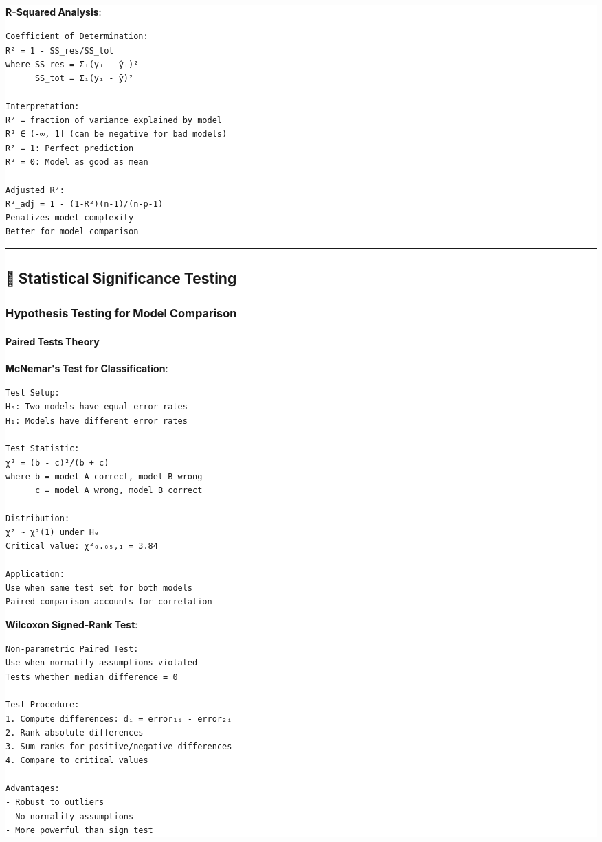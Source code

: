 **R-Squared Analysis**:
```
Coefficient of Determination:
R² = 1 - SS_res/SS_tot
where SS_res = Σᵢ(yᵢ - ŷᵢ)²
      SS_tot = Σᵢ(yᵢ - ȳ)²

Interpretation:
R² = fraction of variance explained by model
R² ∈ (-∞, 1] (can be negative for bad models)
R² = 1: Perfect prediction
R² = 0: Model as good as mean

Adjusted R²:
R²_adj = 1 - (1-R²)(n-1)/(n-p-1)
Penalizes model complexity
Better for model comparison
```

---

## 🔬 Statistical Significance Testing

### Hypothesis Testing for Model Comparison

#### Paired Tests Theory
**McNemar's Test for Classification**:
```
Test Setup:
H₀: Two models have equal error rates
H₁: Models have different error rates

Test Statistic:
χ² = (b - c)²/(b + c)
where b = model A correct, model B wrong
      c = model A wrong, model B correct

Distribution:
χ² ~ χ²(1) under H₀
Critical value: χ²₀.₀₅,₁ = 3.84

Application:
Use when same test set for both models
Paired comparison accounts for correlation
```

**Wilcoxon Signed-Rank Test**:
```
Non-parametric Paired Test:
Use when normality assumptions violated
Tests whether median difference = 0

Test Procedure:
1. Compute differences: dᵢ = error₁ᵢ - error₂ᵢ
2. Rank absolute differences
3. Sum ranks for positive/negative differences
4. Compare to critical values

Advantages:
- Robust to outliers
- No normality assumptions
- More powerful than sign test
```
